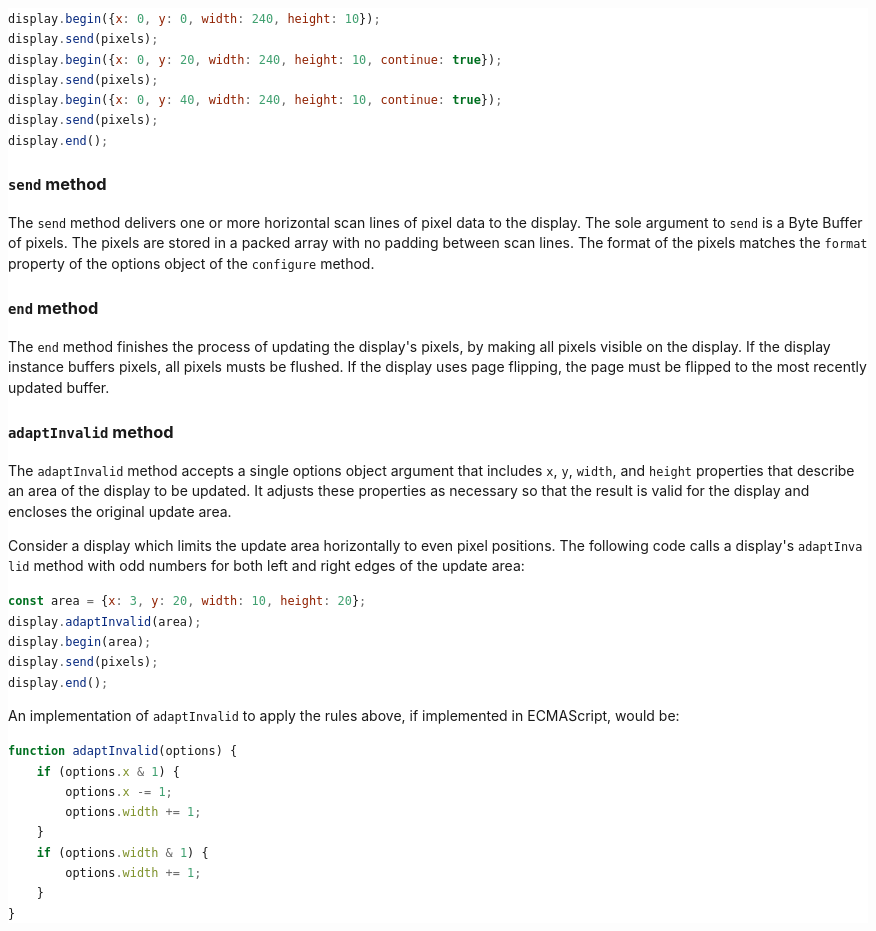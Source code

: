 ```javascript
display.begin({x: 0, y: 0, width: 240, height: 10});
display.send(pixels);
display.begin({x: 0, y: 20, width: 240, height: 10, continue: true});
display.send(pixels);
display.begin({x: 0, y: 40, width: 240, height: 10, continue: true});
display.send(pixels);
display.end();
```

### `send` method

The `send` method delivers one or more horizontal scan lines of pixel data to the display. The sole argument to `send` is a Byte Buffer of pixels. The pixels are stored in a packed array with no padding between scan lines. The format of the pixels matches the `format` property of the options object of the `configure` method.

### `end` method

The `end` method finishes the process of updating the display's pixels, by making all pixels visible on the display. If the display instance buffers pixels, all pixels musts be flushed. If the display uses page flipping, the page must be flipped to the most recently updated buffer.

### `adaptInvalid` method

The `adaptInvalid` method accepts a single options object argument that includes `x`, `y`, `width`, and `height` properties that describe an area of the display to be updated. It adjusts these properties as necessary so that the result is valid for the display and encloses the original update area.

Consider a display which limits the update area horizontally to even pixel positions. The following code calls a display's `adaptInvalid` method with odd numbers for both left and right edges of the update area:

```javascript
const area = {x: 3, y: 20, width: 10, height: 20};
display.adaptInvalid(area);
display.begin(area);
display.send(pixels);
display.end();
```

An implementation of `adaptInvalid` to apply the rules above, if implemented in ECMAScript, would be:

```javascript
function adaptInvalid(options) {
	if (options.x & 1) {
		options.x -= 1;
		options.width += 1;
	}
	if (options.width & 1) {
		options.width += 1;
	}
}
```
